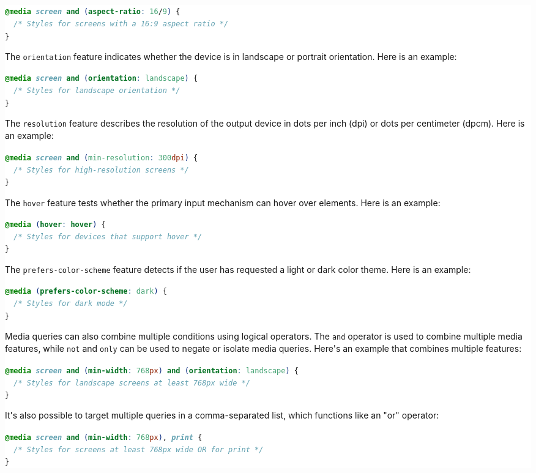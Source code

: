 ```css
@media screen and (aspect-ratio: 16/9) {
  /* Styles for screens with a 16:9 aspect ratio */
}
```

The `orientation` feature indicates whether the device is in landscape or portrait orientation. Here is an example:

```css
@media screen and (orientation: landscape) {
  /* Styles for landscape orientation */
}
```

The `resolution` feature describes the resolution of the output device in dots per inch (dpi) or dots per centimeter (dpcm). Here is an example:

```css
@media screen and (min-resolution: 300dpi) {
  /* Styles for high-resolution screens */
}
```

The `hover` feature tests whether the primary input mechanism can hover over elements. Here is an example:

```css
@media (hover: hover) {
  /* Styles for devices that support hover */
}
```

The `prefers-color-scheme` feature detects if the user has requested a light or dark color theme. Here is an example:

```css
@media (prefers-color-scheme: dark) {
  /* Styles for dark mode */
}
```

Media queries can also combine multiple conditions using logical operators. The `and` operator is used to combine multiple media features, while `not` and `only` can be used to negate or isolate media queries. Here's an example that combines multiple features:

```css
@media screen and (min-width: 768px) and (orientation: landscape) {
  /* Styles for landscape screens at least 768px wide */
}
```

It's also possible to target multiple queries in a comma-separated list, which functions like an "or" operator:

```css
@media screen and (min-width: 768px), print {
  /* Styles for screens at least 768px wide OR for print */
}
```
